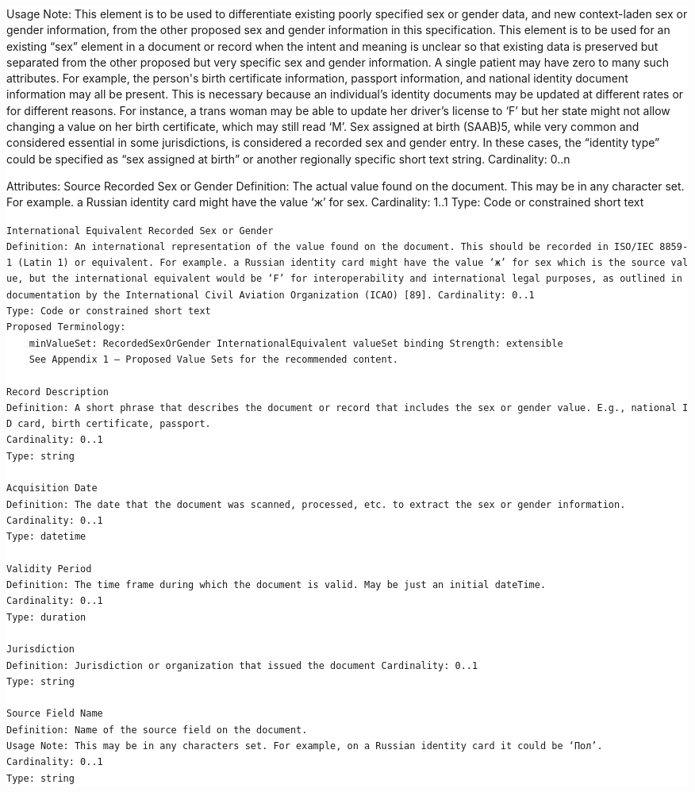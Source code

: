 Usage Note: This element is to be used to differentiate existing poorly specified sex or gender data, and new context-laden sex or gender information, from the other proposed sex and gender information in this specification. This element is to be used for an existing “sex” element in a document or record when the intent and meaning is unclear so that existing data is preserved but separated from the other proposed but very specific sex and gender information. A single patient may have zero to many such attributes. For example, the person's birth certificate information, passport information, and national identity document information may all be present. This is necessary because an individual’s identity documents may be updated at different rates or for different reasons. For instance, a trans woman may be able to update her driver’s license to ‘F’ but her state might not allow changing a value on her birth certificate, which may still read ‘M’. Sex assigned at birth (SAAB)5, while very common and considered essential in some jurisdictions, is considered a recorded sex and gender entry. In these cases, the “identity type” could be specified as “sex assigned at birth” or another regionally specific short text string.
Cardinality: 0..n

Attributes:
    Source Recorded Sex or Gender
    Definition: The actual value found on the document. This may be in any character set. For
    example. a Russian identity card might have the value ‘ж’ for sex. Cardinality: 1..1
    Type: Code or constrained short text

    International Equivalent Recorded Sex or Gender
    Definition: An international representation of the value found on the document. This should be recorded in ISO/IEC 8859-1 (Latin 1) or equivalent. For example. a Russian identity card might have the value ‘ж’ for sex which is the source value, but the international equivalent would be ‘F’ for interoperability and international legal purposes, as outlined in documentation by the International Civil Aviation Organization (ICAO) [89]. Cardinality: 0..1
    Type: Code or constrained short text 
    Proposed Terminology:
        minValueSet: RecordedSexOrGender InternationalEquivalent valueSet binding Strength: extensible
        See Appendix 1 — Proposed Value Sets for the recommended content.
   
    Record Description
    Definition: A short phrase that describes the document or record that includes the sex or gender value. E.g., national ID card, birth certificate, passport.
    Cardinality: 0..1
    Type: string

    Acquisition Date
    Definition: The date that the document was scanned, processed, etc. to extract the sex or gender information.
    Cardinality: 0..1
    Type: datetime

    Validity Period
    Definition: The time frame during which the document is valid. May be just an initial dateTime.
    Cardinality: 0..1
    Type: duration

    Jurisdiction
    Definition: Jurisdiction or organization that issued the document Cardinality: 0..1
    Type: string
    
    Source Field Name
    Definition: Name of the source field on the document.
    Usage Note: This may be in any characters set. For example, on a Russian identity card it could be ‘Пол’.
    Cardinality: 0..1
    Type: string
    